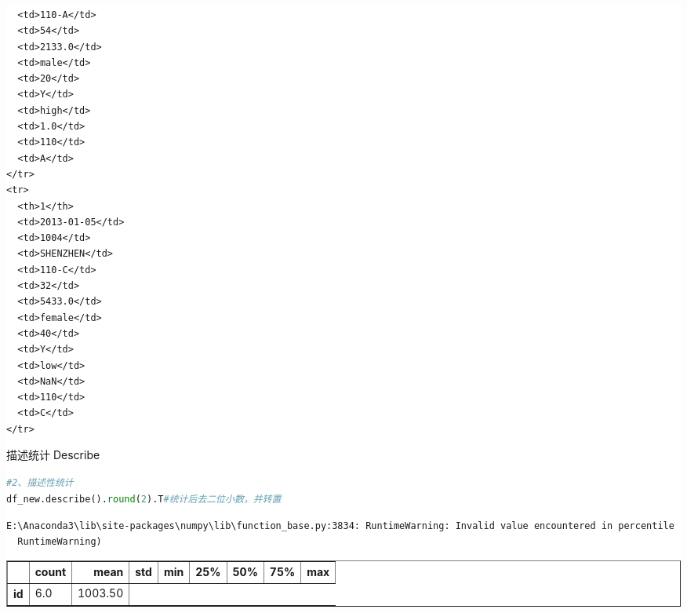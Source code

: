       <td>110-A</td>
      <td>54</td>
      <td>2133.0</td>
      <td>male</td>
      <td>20</td>
      <td>Y</td>
      <td>high</td>
      <td>1.0</td>
      <td>110</td>
      <td>A</td>
    </tr>
    <tr>
      <th>1</th>
      <td>2013-01-05</td>
      <td>1004</td>
      <td>SHENZHEN</td>
      <td>110-C</td>
      <td>32</td>
      <td>5433.0</td>
      <td>female</td>
      <td>40</td>
      <td>Y</td>
      <td>low</td>
      <td>NaN</td>
      <td>110</td>
      <td>C</td>
    </tr>
  </tbody>
</table>
</div>



描述统计 Describe


```python
#2、描述性统计
df_new.describe().round(2).T#统计后去二位小数，并转置
```

    E:\Anaconda3\lib\site-packages\numpy\lib\function_base.py:3834: RuntimeWarning: Invalid value encountered in percentile
      RuntimeWarning)





<div>
<table border="1" class="dataframe">
  <thead>
    <tr style="text-align: right;">
      <th></th>
      <th>count</th>
      <th>mean</th>
      <th>std</th>
      <th>min</th>
      <th>25%</th>
      <th>50%</th>
      <th>75%</th>
      <th>max</th>
    </tr>
  </thead>
  <tbody>
    <tr>
      <th>id</th>
      <td>6.0</td>
      <td>1003.50</td>